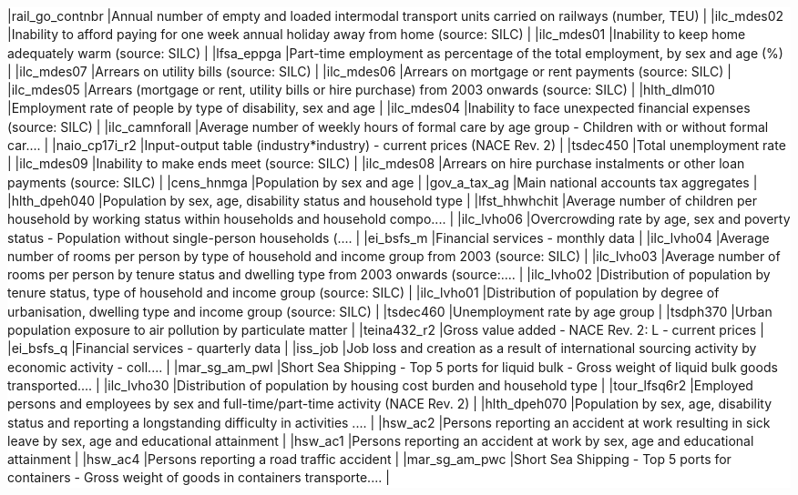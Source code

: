 |rail_go_contnbr    |Annual number of empty and loaded intermodal transport units carried on railways (number, TEU)       |
|ilc_mdes02         |Inability to afford paying for one week annual holiday away from home (source: SILC)                 |
|ilc_mdes01         |Inability to keep home adequately warm (source: SILC)                                                |
|lfsa_eppga         |Part-time employment as percentage of the total employment, by sex and age (%)                       |
|ilc_mdes07         |Arrears on utility bills (source: SILC)                                                              |
|ilc_mdes06         |Arrears on mortgage or rent payments (source: SILC)                                                  |
|ilc_mdes05         |Arrears (mortgage or rent, utility bills or hire purchase) from 2003 onwards (source: SILC)          |
|hlth_dlm010        |Employment rate of people by type of disability, sex and age                                         |
|ilc_mdes04         |Inability to face unexpected financial expenses (source: SILC)                                       |
|ilc_camnforall     |Average number of weekly hours of formal care by age group - Children with or without formal car.... |
|naio_cp17i_r2      |Input-output table (industry*industry) - current prices (NACE Rev. 2)                                |
|tsdec450           |Total unemployment rate                                                                              |
|ilc_mdes09         |Inability to make ends meet (source: SILC)                                                           |
|ilc_mdes08         |Arrears on hire purchase instalments or other loan payments (source: SILC)                           |
|cens_hnmga         |Population by sex and age                                                                            |
|gov_a_tax_ag       |Main national accounts tax aggregates                                                                |
|hlth_dpeh040       |Population by sex, age, disability status and household type                                         |
|lfst_hhwhchit      |Average number of children per household by working status within households and household compo.... |
|ilc_lvho06         |Overcrowding rate by age, sex and poverty status - Population without single-person households (.... |
|ei_bsfs_m          |Financial services - monthly data                                                                    |
|ilc_lvho04         |Average number of rooms per person by type of household and income group from 2003 (source: SILC)    |
|ilc_lvho03         |Average number of rooms per person by tenure status and dwelling type from 2003 onwards (source:.... |
|ilc_lvho02         |Distribution of population by tenure status, type of household and income group (source: SILC)       |
|ilc_lvho01         |Distribution of population by degree of urbanisation, dwelling type and income group (source: SILC)  |
|tsdec460           |Unemployment rate by age group                                                                       |
|tsdph370           |Urban population exposure to air pollution by particulate matter                                     |
|teina432_r2        |Gross value added - NACE Rev. 2: L - current prices                                                  |
|ei_bsfs_q          |Financial services - quarterly data                                                                  |
|iss_job            |Job loss and creation as a result of international sourcing activity by economic activity - coll.... |
|mar_sg_am_pwl      |Short Sea Shipping - Top 5 ports for liquid bulk - Gross weight of liquid bulk goods transported.... |
|ilc_lvho30         |Distribution of population by housing cost burden and household type                                 |
|tour_lfsq6r2       |Employed persons and employees by sex and full-time/part-time activity (NACE Rev. 2)                 |
|hlth_dpeh070       |Population by sex, age, disability status and reporting a longstanding difficulty in activities .... |
|hsw_ac2            |Persons reporting an accident at work resulting in sick leave by sex, age and educational attainment |
|hsw_ac1            |Persons reporting  an accident at work by sex, age and educational attainment                        |
|hsw_ac4            |Persons reporting a road traffic accident                                                            |
|mar_sg_am_pwc      |Short Sea Shipping - Top 5 ports for containers - Gross weight of goods in containers transporte.... |